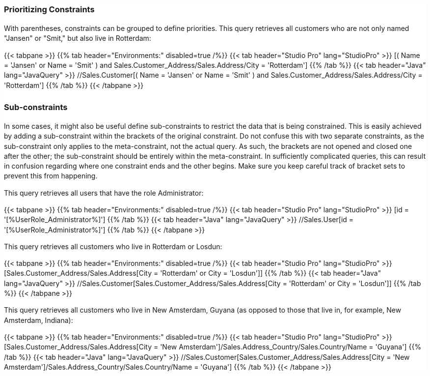 ### Prioritizing Constraints

With parentheses, constraints can be grouped to define priorities. This query retrieves all customers who are not only named "Jansen" or "Smit," but also live in Rotterdam:

{{< tabpane >}}
  {{% tab header="Environments:" disabled=true /%}}
  {{< tab header="Studio Pro" lang="StudioPro" >}}
    [( Name = 'Jansen' or Name = 'Smit' ) and Sales.Customer_Address/Sales.Address/City = 'Rotterdam']
    {{% /tab %}}
  {{< tab header="Java" lang="JavaQuery" >}}
     //Sales.Customer[( Name = 'Jansen' or Name = 'Smit' ) and Sales.Customer_Address/Sales.Address/City = 'Rotterdam']
    {{% /tab %}}
{{< /tabpane >}}

### Sub-constraints

In some cases, it might also be useful define sub-constraints to restrict the data that is being constrained. This is easily achieved by adding a sub-constraint within the brackets of the original constraint. Do not confuse this with two separate constraints, as the sub-constraint only applies to the meta-constraint, not the actual query. As such, the brackets are not opened and closed one after the other; the sub-constraint should be entirely within the meta-constraint. In sufficiently complicated queries, this can result in confusion regarding where one constraint ends and the other begins. Make sure you keep careful track of bracket sets to prevent this from happening.

This query retrieves all users that have the role Administrator:

{{< tabpane >}}
  {{% tab header="Environments:" disabled=true /%}}
  {{< tab header="Studio Pro" lang="StudioPro" >}}
    [id = '[%UserRole_Administrator%]']
    {{% /tab %}}
  {{< tab header="Java" lang="JavaQuery" >}}
     //Sales.User[id = '[%UserRole_Administrator%]']
    {{% /tab %}}
{{< /tabpane >}}

This query retrieves all customers who live in Rotterdam or Losdun:

{{< tabpane >}}
  {{% tab header="Environments:" disabled=true /%}}
  {{< tab header="Studio Pro" lang="StudioPro" >}}
    [Sales.Customer_Address/Sales.Address[City = 'Rotterdam' or City = 'Losdun']]
    {{% /tab %}}
  {{< tab header="Java" lang="JavaQuery" >}}
     //Sales.Customer[Sales.Customer_Address/Sales.Address[City = 'Rotterdam' or City = 'Losdun']]
    {{% /tab %}}
{{< /tabpane >}}

This query retrieves all customers who live in New Amsterdam, Guyana (as opposed to those that live in, for example, New Amsterdam, Indiana):

{{< tabpane >}}
  {{% tab header="Environments:" disabled=true /%}}
  {{< tab header="Studio Pro" lang="StudioPro" >}}
    [Sales.Customer_Address/Sales.Address[City = 'New Amsterdam']/Sales.Address_Country/Sales.Country/Name = 'Guyana']
    {{% /tab %}}
  {{< tab header="Java" lang="JavaQuery" >}}
     //Sales.Customer[Sales.Customer_Address/Sales.Address[City = 'New Amsterdam']/Sales.Address_Country/Sales.Country/Name = 'Guyana']
    {{% /tab %}}
{{< /tabpane >}}
